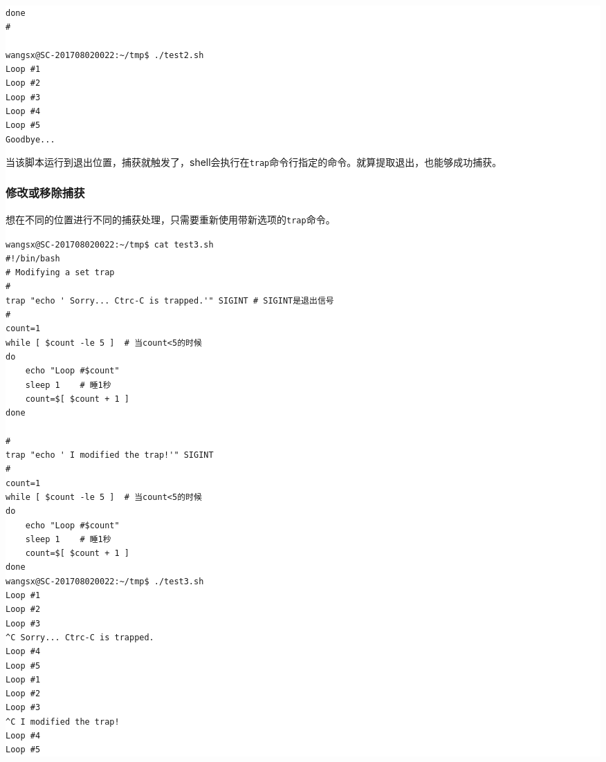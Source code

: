 ```shell
done
#

wangsx@SC-201708020022:~/tmp$ ./test2.sh
Loop #1
Loop #2
Loop #3
Loop #4
Loop #5
Goodbye...
```

当该脚本运行到退出位置，捕获就触发了，shell会执行在`trap`命令行指定的命令。就算提取退出，也能够成功捕获。



### 修改或移除捕获

想在不同的位置进行不同的捕获处理，只需要重新使用带新选项的`trap`命令。

```shell
wangsx@SC-201708020022:~/tmp$ cat test3.sh
#!/bin/bash
# Modifying a set trap
#
trap "echo ' Sorry... Ctrc-C is trapped.'" SIGINT # SIGINT是退出信号
#
count=1
while [ $count -le 5 ]  # 当count<5的时候
do
    echo "Loop #$count"
    sleep 1    # 睡1秒
    count=$[ $count + 1 ]
done

#
trap "echo ' I modified the trap!'" SIGINT
#
count=1
while [ $count -le 5 ]  # 当count<5的时候
do
    echo "Loop #$count"
    sleep 1    # 睡1秒
    count=$[ $count + 1 ]
done
wangsx@SC-201708020022:~/tmp$ ./test3.sh
Loop #1
Loop #2
Loop #3
^C Sorry... Ctrc-C is trapped.
Loop #4
Loop #5
Loop #1
Loop #2
Loop #3
^C I modified the trap!
Loop #4
Loop #5
```
